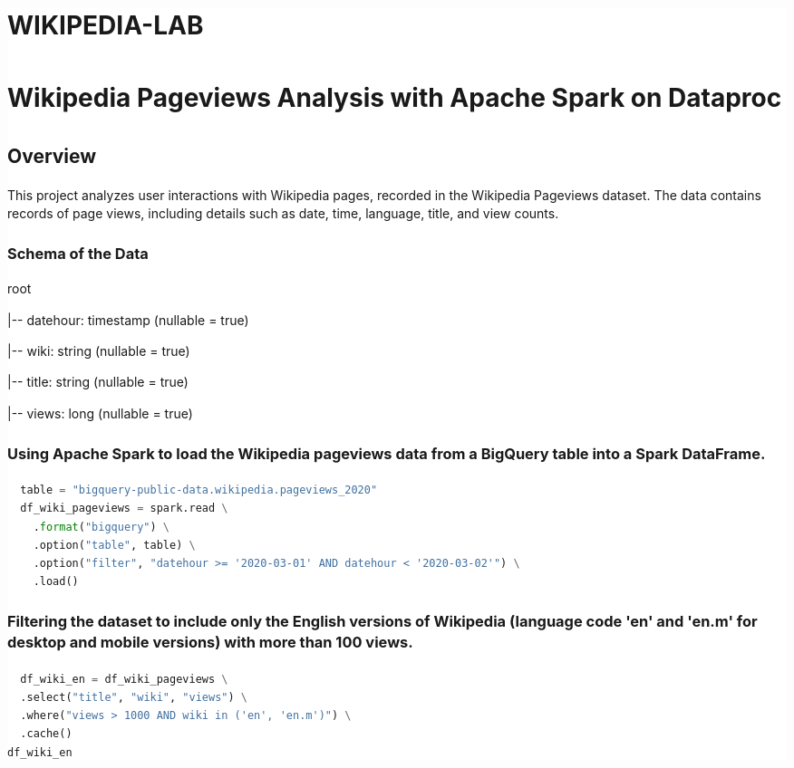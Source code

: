 # WIKIPEDIA-LAB


# Wikipedia Pageviews Analysis with Apache Spark on Dataproc

## Overview

This project analyzes user interactions with Wikipedia pages, recorded in the Wikipedia Pageviews dataset. The data contains records of page views, including details such as date, time, language, title, and view counts. 

### Schema of the Data
  root

  |-- datehour: timestamp (nullable = true)

  |-- wiki: string (nullable = true)

  |-- title: string (nullable = true)

  |-- views: long (nullable = true)



### Using Apache Spark to load the Wikipedia pageviews data from a BigQuery table into a Spark DataFrame.
```python
  table = "bigquery-public-data.wikipedia.pageviews_2020"
  df_wiki_pageviews = spark.read \
    .format("bigquery") \
    .option("table", table) \
    .option("filter", "datehour >= '2020-03-01' AND datehour < '2020-03-02'") \
    .load()
```

### Filtering the dataset to include only the English versions of Wikipedia (language code 'en' and 'en.m' for desktop and mobile versions) with more than 100 views.
```python
  df_wiki_en = df_wiki_pageviews \
  .select("title", "wiki", "views") \
  .where("views > 1000 AND wiki in ('en', 'en.m')") \
  .cache()
df_wiki_en
```